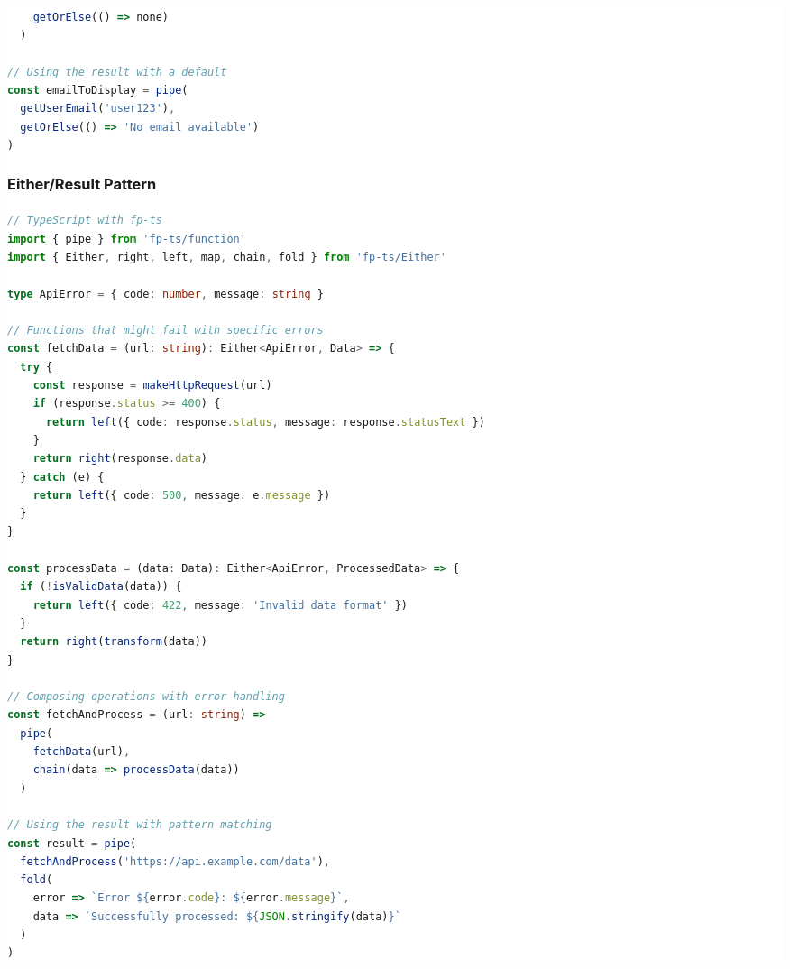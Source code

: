 ```typescript
    getOrElse(() => none)
  )

// Using the result with a default
const emailToDisplay = pipe(
  getUserEmail('user123'),
  getOrElse(() => 'No email available')
)
```

### Either/Result Pattern

```typescript
// TypeScript with fp-ts
import { pipe } from 'fp-ts/function'
import { Either, right, left, map, chain, fold } from 'fp-ts/Either'

type ApiError = { code: number, message: string }

// Functions that might fail with specific errors
const fetchData = (url: string): Either<ApiError, Data> => {
  try {
    const response = makeHttpRequest(url)
    if (response.status >= 400) {
      return left({ code: response.status, message: response.statusText })
    }
    return right(response.data)
  } catch (e) {
    return left({ code: 500, message: e.message })
  }
}

const processData = (data: Data): Either<ApiError, ProcessedData> => {
  if (!isValidData(data)) {
    return left({ code: 422, message: 'Invalid data format' })
  }
  return right(transform(data))
}

// Composing operations with error handling
const fetchAndProcess = (url: string) =>
  pipe(
    fetchData(url),
    chain(data => processData(data))
  )

// Using the result with pattern matching
const result = pipe(
  fetchAndProcess('https://api.example.com/data'),
  fold(
    error => `Error ${error.code}: ${error.message}`,
    data => `Successfully processed: ${JSON.stringify(data)}`
  )
)
```
